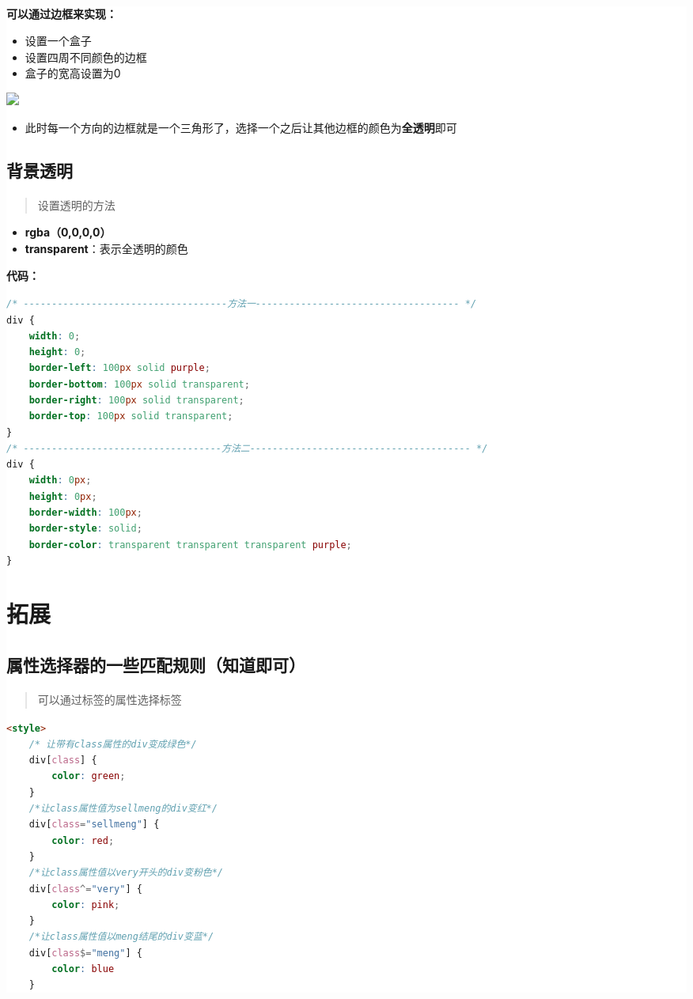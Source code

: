 **可以通过边框来实现：**

- 设置一个盒子
- 设置四周不同颜色的边框
- 盒子的宽高设置为0

![](mdImg/css三角形.png)

- 此时每一个方向的边框就是一个三角形了，选择一个之后让其他边框的颜色为**全透明**即可

## 背景透明

> 设置透明的方法

- **rgba（0,0,0,0）**
- **transparent**：表示全透明的颜色



**代码：**

```css
/* ------------------------------------方法一------------------------------------ */
div {
    width: 0;
    height: 0;
    border-left: 100px solid purple;
    border-bottom: 100px solid transparent;
    border-right: 100px solid transparent;
    border-top: 100px solid transparent;
}
/* -----------------------------------方法二--------------------------------------- */
div {
    width: 0px;
    height: 0px;
    border-width: 100px;
    border-style: solid;
    border-color: transparent transparent transparent purple;
}
```



# 拓展

## 属性选择器的一些匹配规则（知道即可）

> 可以通过标签的属性选择标签

```html
<style>
    /* 让带有class属性的div变成绿色*/
    div[class] {
        color: green;
    }
    /*让class属性值为sellmeng的div变红*/
    div[class="sellmeng"] {
        color: red;
    }
    /*让class属性值以very开头的div变粉色*/
    div[class^="very"] {
        color: pink;
    }
    /*让class属性值以meng结尾的div变蓝*/
    div[class$="meng"] {
        color: blue
    }
```